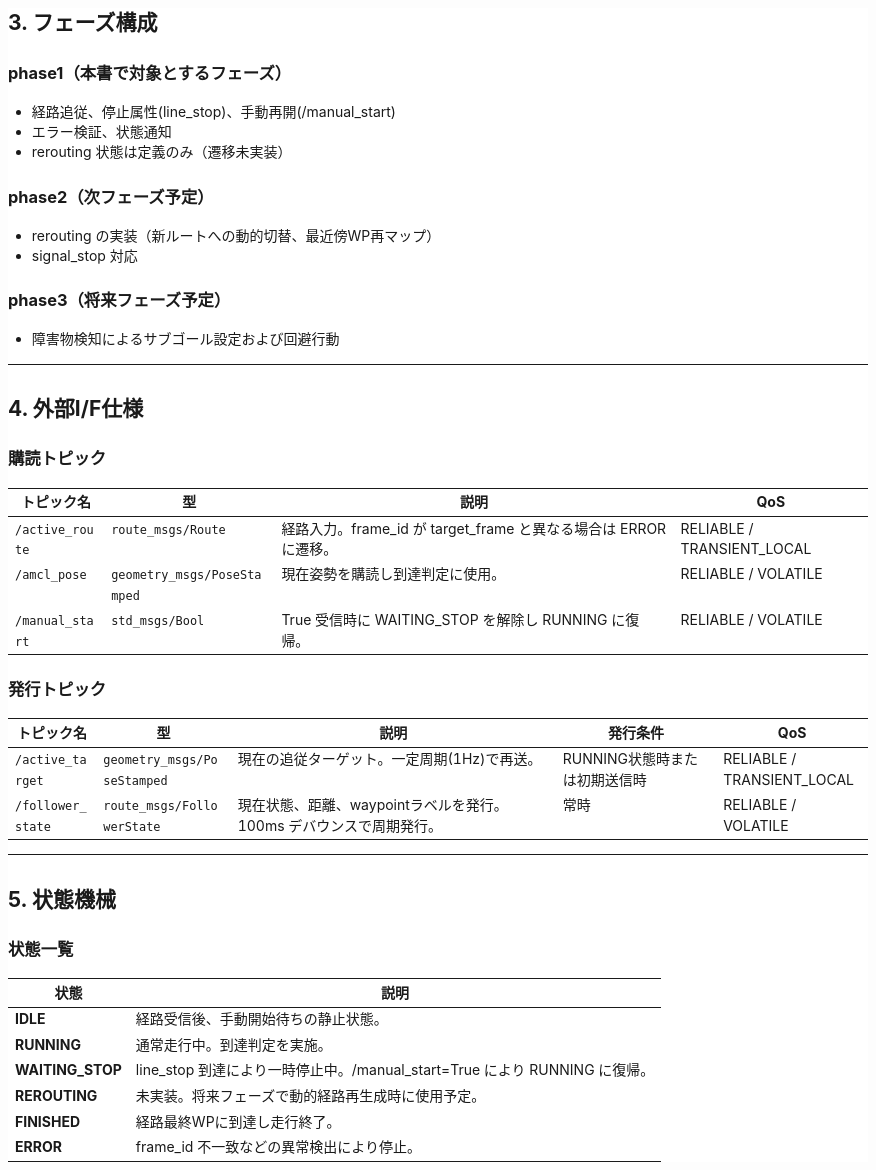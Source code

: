 
## 3. フェーズ構成

### phase1（本書で対象とするフェーズ）
- 経路追従、停止属性(line_stop)、手動再開(/manual_start)
- エラー検証、状態通知
- rerouting 状態は定義のみ（遷移未実装）

### phase2（次フェーズ予定）
- rerouting の実装（新ルートへの動的切替、最近傍WP再マップ）
- signal_stop 対応

### phase3（将来フェーズ予定）
- 障害物検知によるサブゴール設定および回避行動

---

## 4. 外部I/F仕様

### 購読トピック

| トピック名 | 型 | 説明 | QoS |
|-------------|----|------|-----|
| `/active_route` | `route_msgs/Route` | 経路入力。frame_id が target_frame と異なる場合は ERROR に遷移。 | RELIABLE / TRANSIENT_LOCAL |
| `/amcl_pose` | `geometry_msgs/PoseStamped` | 現在姿勢を購読し到達判定に使用。 | RELIABLE / VOLATILE |
| `/manual_start` | `std_msgs/Bool` | True 受信時に WAITING_STOP を解除し RUNNING に復帰。 | RELIABLE / VOLATILE |

### 発行トピック

| トピック名 | 型 | 説明 | 発行条件 | QoS |
|-------------|----|------|-----------|-----|
| `/active_target` | `geometry_msgs/PoseStamped` | 現在の追従ターゲット。一定周期(1Hz)で再送。 | RUNNING状態時または初期送信時 | RELIABLE / TRANSIENT_LOCAL |
| `/follower_state` | `route_msgs/FollowerState` | 現在状態、距離、waypointラベルを発行。100ms デバウンスで周期発行。 | 常時 | RELIABLE / VOLATILE |

---

## 5. 状態機械

### 状態一覧

| 状態 | 説明 |
|------|------|
| **IDLE** | 経路受信後、手動開始待ちの静止状態。 |
| **RUNNING** | 通常走行中。到達判定を実施。 |
| **WAITING_STOP** | line_stop 到達により一時停止中。/manual_start=True により RUNNING に復帰。 |
| **REROUTING** | 未実装。将来フェーズで動的経路再生成時に使用予定。 |
| **FINISHED** | 経路最終WPに到達し走行終了。 |
| **ERROR** | frame_id 不一致などの異常検出により停止。 |
